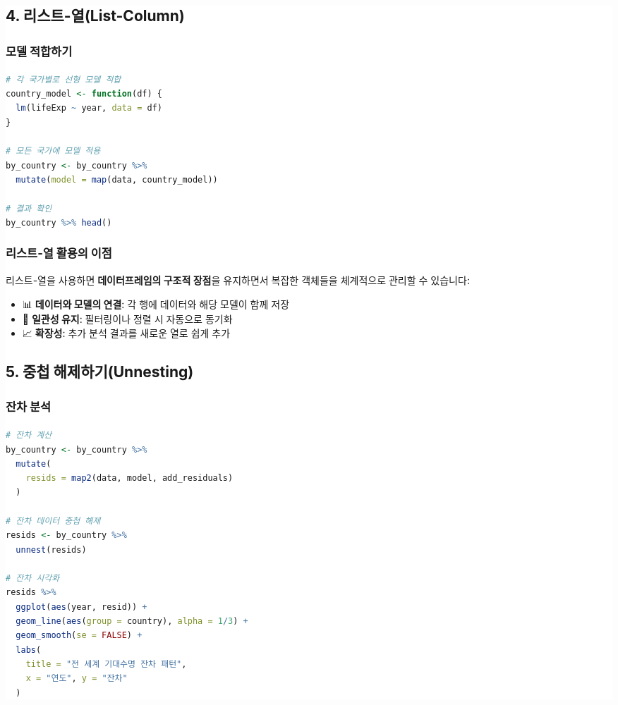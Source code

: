 ## 4. 리스트-열(List-Column)

### 모델 적합하기

```r
# 각 국가별로 선형 모델 적합
country_model <- function(df) {
  lm(lifeExp ~ year, data = df)
}

# 모든 국가에 모델 적용
by_country <- by_country %>%
  mutate(model = map(data, country_model))

# 결과 확인
by_country %>% head()
```

### 리스트-열 활용의 이점

리스트-열을 사용하면 **데이터프레임의 구조적 장점**을 유지하면서 복잡한 객체들을 체계적으로 관리할 수 있습니다:

- 📊 **데이터와 모델의 연결**: 각 행에 데이터와 해당 모델이 함께 저장
- 🔄 **일관성 유지**: 필터링이나 정렬 시 자동으로 동기화
- 📈 **확장성**: 추가 분석 결과를 새로운 열로 쉽게 추가

## 5. 중첩 해제하기(Unnesting)

### 잔차 분석

```r
# 잔차 계산
by_country <- by_country %>%
  mutate(
    resids = map2(data, model, add_residuals)
  )

# 잔차 데이터 중첩 해제
resids <- by_country %>%
  unnest(resids)

# 잔차 시각화
resids %>%
  ggplot(aes(year, resid)) +
  geom_line(aes(group = country), alpha = 1/3) +
  geom_smooth(se = FALSE) +
  labs(
    title = "전 세계 기대수명 잔차 패턴",
    x = "연도", y = "잔차"
  )
```
